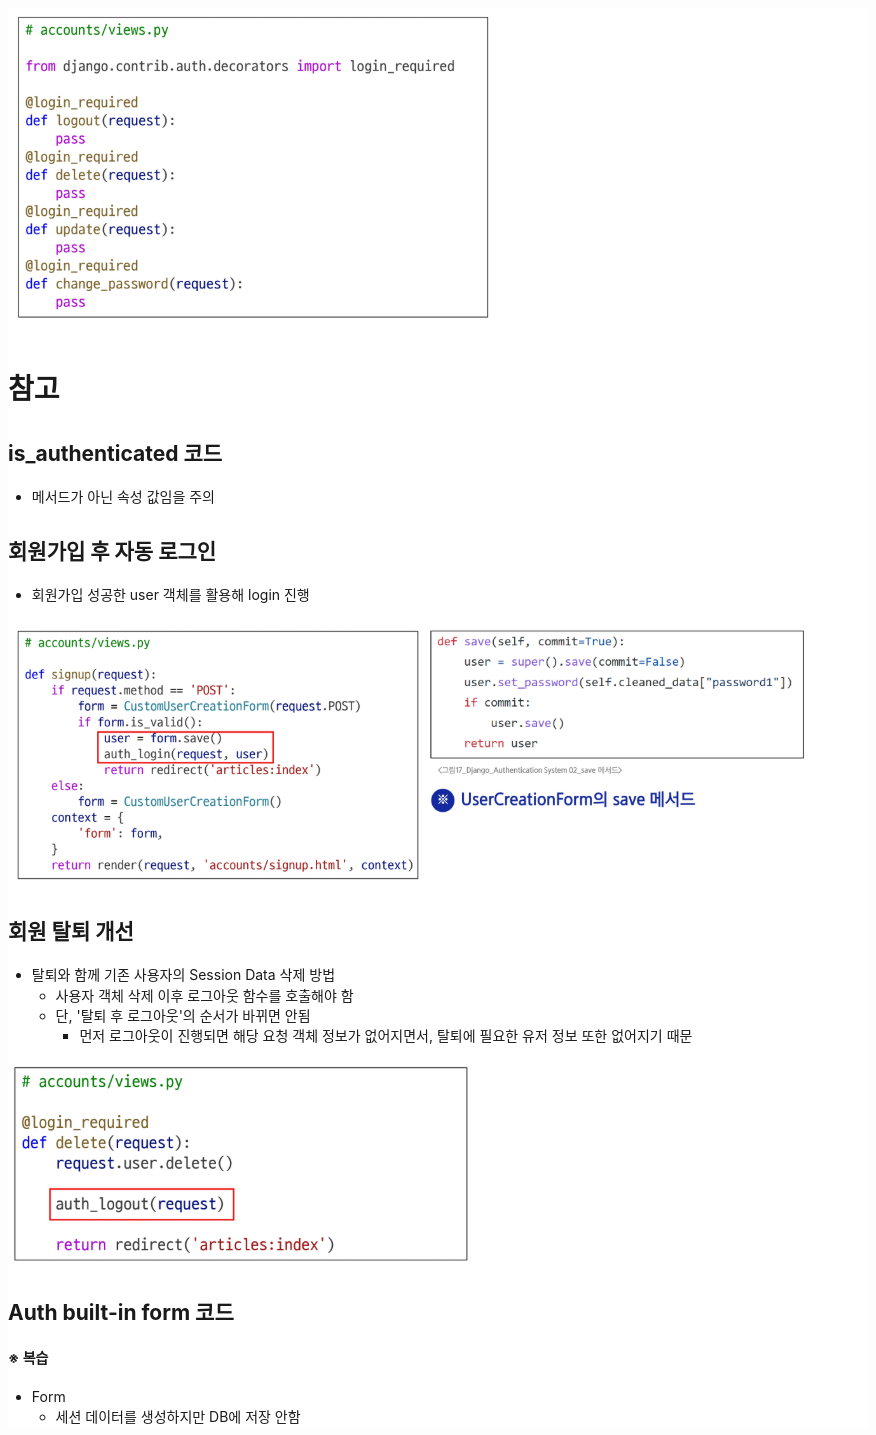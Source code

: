 #### ![alt text](image/image1001-18.png)
# 참고
## is_authenticated 코드
- 메서드가 아닌 속성 값임을 주의
## 회원가입 후 자동 로그인
- 회원가입 성공한 user 객체를 활용해 login 진행
#### ![alt text](image/image1001-19.png)
## 회원 탈퇴 개선
- 탈퇴와 함께 기존 사용자의 Session Data 삭제 방법
  - 사용자 객체 삭제 이후 로그아웃 함수를 호출해야 함
  - 단, '탈퇴 후 로그아웃'의 순서가 바뀌면 안됨
    - 먼저 로그아웃이 진행되면 해당 요청 객체 정보가 없어지면서, 탈퇴에 필요한 유저 정보 또한 없어지기 때문
#### ![alt text](image/image1001-20.png)
## Auth built-in form 코드
#### ※ 복습
- Form
  - 세션 데이터를 생성하지만 DB에 저장 안함